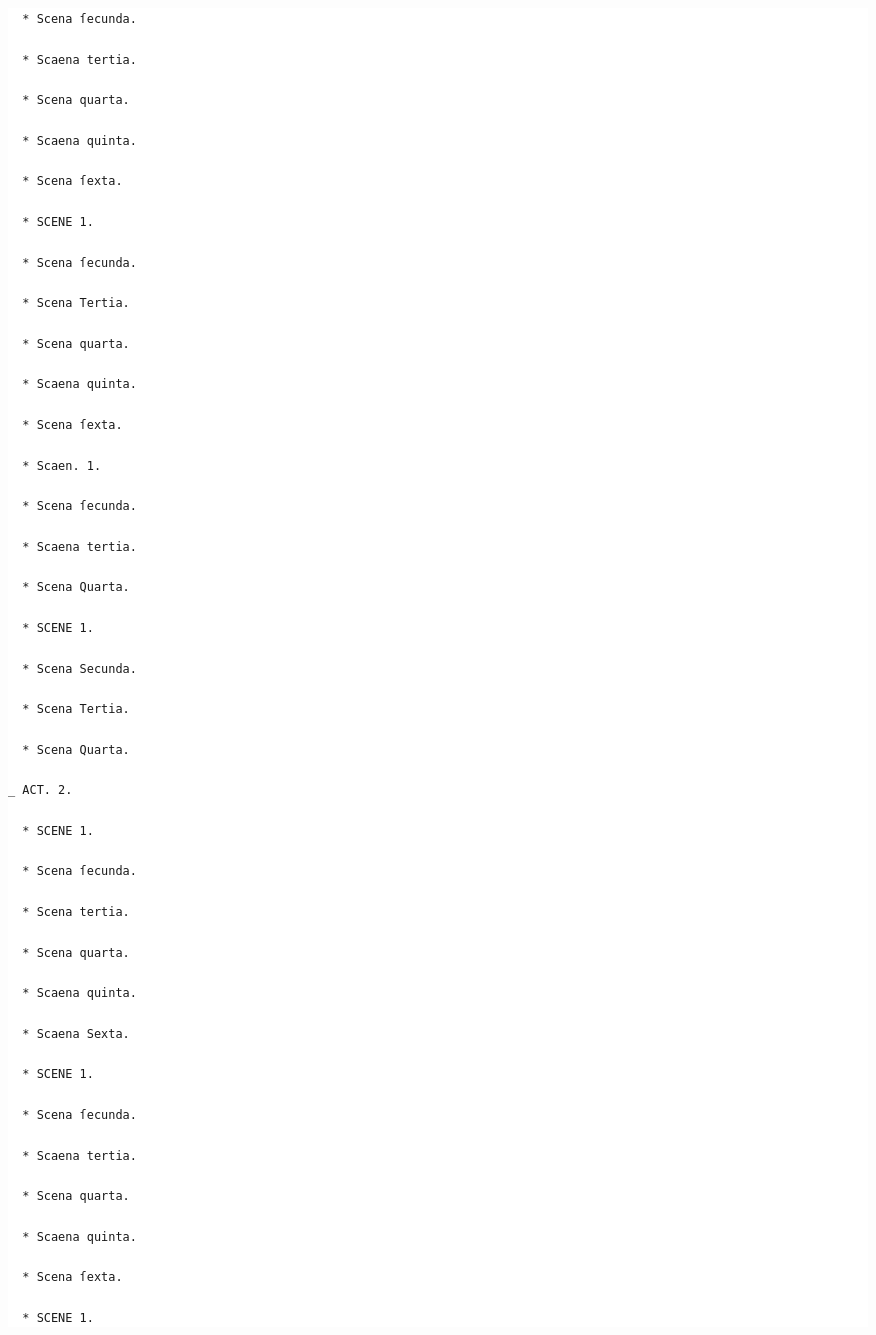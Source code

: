       * Scena ſecunda.

      * Scaena tertia.

      * Scena quarta.

      * Scaena quinta.

      * Scena ſexta.

      * SCENE 1.

      * Scena ſecunda.

      * Scena Tertia.

      * Scena quarta.

      * Scaena quinta.

      * Scena ſexta.

      * Scaen. 1.

      * Scena ſecunda.

      * Scaena tertia.

      * Scena Quarta.

      * SCENE 1.

      * Scena Secunda.

      * Scena Tertia.

      * Scena Quarta.

    _ ACT. 2.

      * SCENE 1.

      * Scena ſecunda.

      * Scena tertia.

      * Scena quarta.

      * Scaena quinta.

      * Scaena Sexta.

      * SCENE 1.

      * Scena ſecunda.

      * Scaena tertia.

      * Scena quarta.

      * Scaena quinta.

      * Scena ſexta.

      * SCENE 1.
